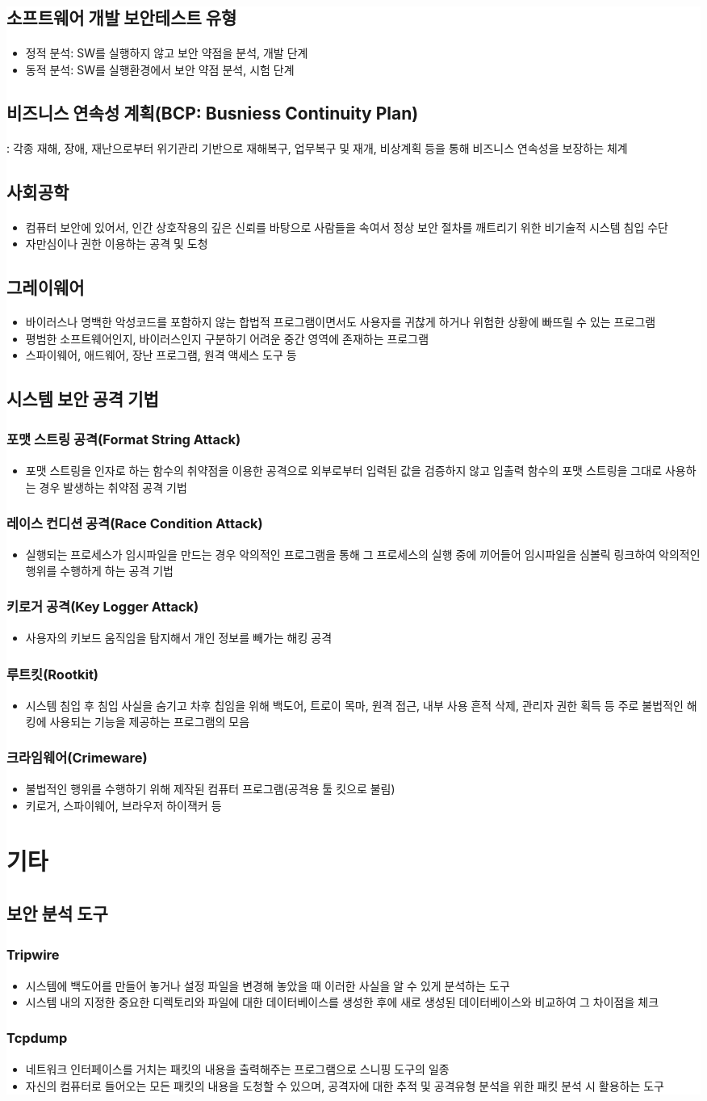 ## 소프트웨어 개발 보안테스트 유형
+ 정적 분석: SW를 실행하지 않고 보안 약점을 분석, 개발 단계
+ 동적 분석: SW를 실행환경에서 보안 약점 분석, 시험 단계

## 비즈니스 연속성 계획(BCP: Busniess Continuity Plan)
: 각종 재해, 장애, 재난으로부터 위기관리 기반으로 재해복구, 업무복구 및 재개, 비상계획 등을 통해 비즈니스 연속성을 보장하는 체계



## 사회공학
+ 컴퓨터 보안에 있어서, 인간 상호작용의 깊은 신뢰를 바탕으로 사람들을 속여서 정상 보안 절차를 깨트리기 위한 비기술적 시스템 침입 수단
+ 자만심이나 권한 이용하는 공격 및 도청

## 그레이웨어
+ 바이러스나 명백한 악성코드를 포함하지 않는 합법적 프로그램이면서도 사용자를 귀찮게 하거나 위험한 상황에 빠뜨릴 수 있는 프로그램
+ 평범한 소프트웨어인지, 바이러스인지 구분하기 어려운 중간 영역에 존재하는 프로그램
+ 스파이웨어, 애드웨어, 장난 프로그램, 원격 액세스 도구 등


## 시스템 보안 공격 기법

### 포맷 스트링 공격(Format String Attack)
- 포맷 스트링을 인자로 하는 함수의 취약점을 이용한 공격으로 외부로부터 입력된 값을 검증하지 않고 입출력 함수의 포맷 스트링을 그대로 사용하는 경우 발생하는 취약점 공격 기법
### 레이스 컨디션 공격(Race Condition Attack)
- 실행되는 프로세스가 임시파일을 만드는 경우 악의적인 프로그램을 통해 그 프로세스의 실행 중에 끼어들어 임시파일을 심볼릭 링크하여 악의적인 행위를 수행하게 하는 공격 기법
### 키로거 공격(Key Logger Attack)
- 사용자의 키보드 움직임을 탐지해서 개인 정보를 빼가는 해킹 공격
### 루트킷(Rootkit)
- 시스템 침입 후 침입 사실을 숨기고 차후 칩임을 위해 백도어, 트로이 목마, 원격 접근, 내부 사용 흔적 삭제, 관리자 권한 획득 등 주로 불법적인 해킹에 사용되는 기능을 제공하는 프로그램의 모음
### 크라임웨어(Crimeware)
- 불법적인 행위를 수행하기 위해 제작된 컴퓨터 프로그램(공격용 툴 킷으로 불림)
- 키로거, 스파이웨어, 브라우저 하이잭커 등


# 기타

## 보안 분석 도구

### Tripwire
- 시스템에 백도어를 만들어 놓거나 설정 파일을 변경해 놓았을 때 이러한 사실을 알 수 있게 분석하는 도구
- 시스템 내의 지정한 중요한 디렉토리와 파일에 대한 데이터베이스를 생성한 후에 새로 생성된 데이터베이스와 비교하여 그 차이점을 체크
### Tcpdump
- 네트워크 인터페이스를 거치는 패킷의 내용을 출력해주는 프로그램으로 스니핑 도구의 일종
- 자신의 컴퓨터로 들어오는 모든 패킷의 내용을 도청할 수 있으며, 공격자에 대한 추적 및 공격유형 분석을 위한 패킷 분석 시 활용하는 도구
